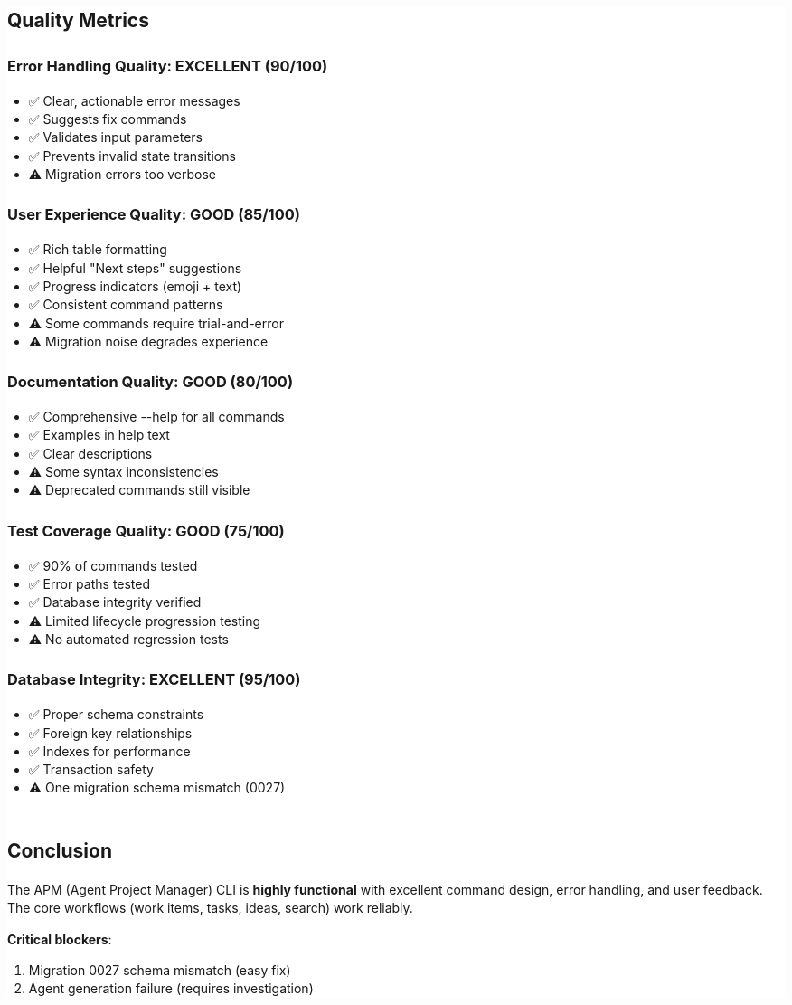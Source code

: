 
## Quality Metrics

### Error Handling Quality: **EXCELLENT** (90/100)

- ✅ Clear, actionable error messages
- ✅ Suggests fix commands
- ✅ Validates input parameters
- ✅ Prevents invalid state transitions
- ⚠️ Migration errors too verbose

### User Experience Quality: **GOOD** (85/100)

- ✅ Rich table formatting
- ✅ Helpful "Next steps" suggestions
- ✅ Progress indicators (emoji + text)
- ✅ Consistent command patterns
- ⚠️ Some commands require trial-and-error
- ⚠️ Migration noise degrades experience

### Documentation Quality: **GOOD** (80/100)

- ✅ Comprehensive --help for all commands
- ✅ Examples in help text
- ✅ Clear descriptions
- ⚠️ Some syntax inconsistencies
- ⚠️ Deprecated commands still visible

### Test Coverage Quality: **GOOD** (75/100)

- ✅ 90% of commands tested
- ✅ Error paths tested
- ✅ Database integrity verified
- ⚠️ Limited lifecycle progression testing
- ⚠️ No automated regression tests

### Database Integrity: **EXCELLENT** (95/100)

- ✅ Proper schema constraints
- ✅ Foreign key relationships
- ✅ Indexes for performance
- ✅ Transaction safety
- ⚠️ One migration schema mismatch (0027)

---

## Conclusion

The APM (Agent Project Manager) CLI is **highly functional** with excellent command design, error handling, and user feedback. The core workflows (work items, tasks, ideas, search) work reliably.

**Critical blockers**:
1. Migration 0027 schema mismatch (easy fix)
2. Agent generation failure (requires investigation)
